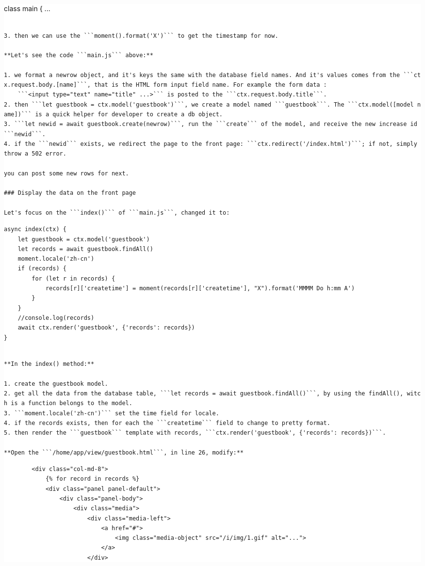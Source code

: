 
class main {
...
```

3. then we can use the ```moment().format('X')``` to get the timestamp for now.

**Let's see the code ```main.js``` above:**

1. we format a newrow object, and it's keys the same with the database field names. And it's values comes from the ```ctx.request.body.[name]```, that is the HTML form input field name. For example the form data :
    ```<input type="text" name="title" ...>``` is posted to the ```ctx.request.body.title```.
2. then ```let guestbook = ctx.model('guestbook')```, we create a model named ```guestbook```. The ```ctx.model([model name])``` is a quick helper for developer to create a db object.
3. ```let newid = await guestbook.create(newrow)```, run the ```create``` of the model, and receive the new increase id ```newid```.
4. if the ```newid``` exists, we redirect the page to the front page: ```ctx.redirect('/index.html')```; if not, simply throw a 502 error.

you can post some new rows for next.

### Display the data on the front page

Let's focus on the ```index()``` of ```main.js```, changed it to:

```
    async index(ctx) {
        let guestbook = ctx.model('guestbook')
        let records = await guestbook.findAll()
        moment.locale('zh-cn')
        if (records) {
            for (let r in records) {
                records[r]['createtime'] = moment(records[r]['createtime'], "X").format('MMMM Do h:mm A')
            }
        }
        //console.log(records)
        await ctx.render('guestbook', {'records': records})
    }
```

**In the index() method:**

1. create the guestbook model.
2. get all the data from the database table, ```let records = await guestbook.findAll()```, by using the findAll(), witch is a function belongs to the model.
3. ```moment.locale('zh-cn')``` set the time field for locale.
4. if the records exists, then for each the ```createtime``` field to change to pretty format.
5. then render the ```guestbook``` template with records, ```ctx.render('guestbook', {'records': records})```.

**Open the ```/home/app/view/guestbook.html```, in line 26, modify:**

```
            <div class="col-md-8">
                {% for record in records %}
                <div class="panel panel-default">
                    <div class="panel-body">
                        <div class="media">
                            <div class="media-left">
                                <a href="#">
                                    <img class="media-object" src="/i/img/1.gif" alt="...">
                                </a>
                            </div>